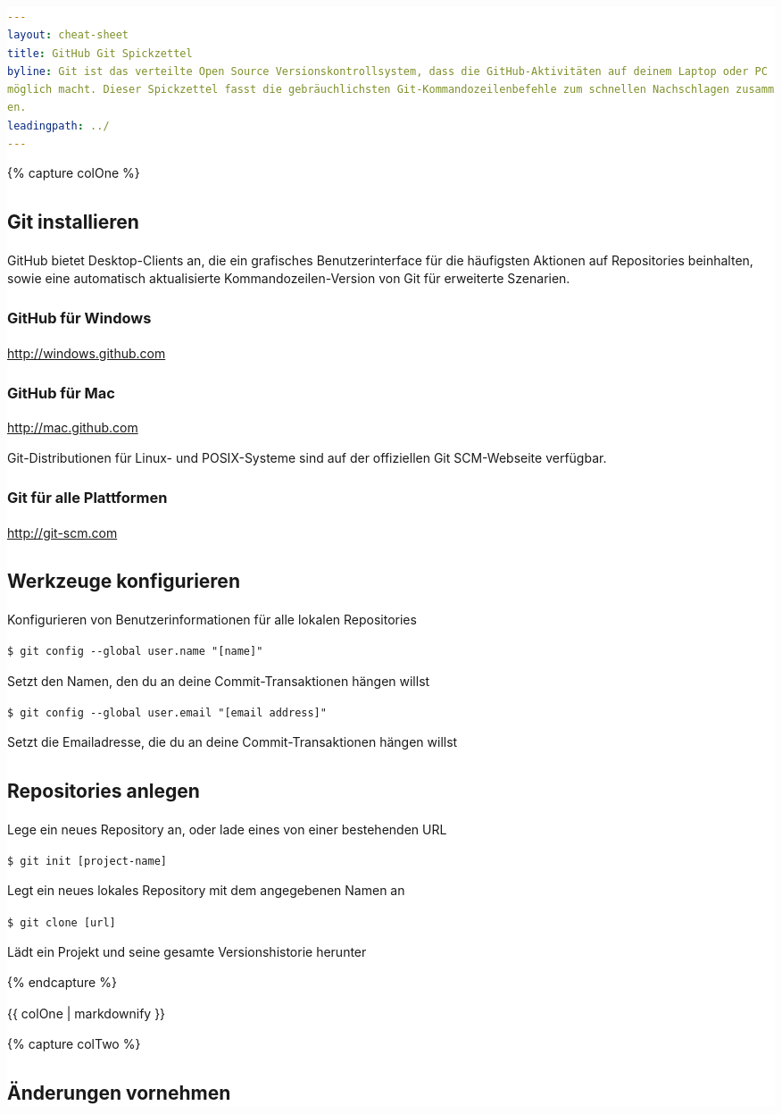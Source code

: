 ```yaml
---
layout: cheat-sheet
title: GitHub Git Spickzettel
byline: Git ist das verteilte Open Source Versionskontrollsystem, dass die GitHub-Aktivitäten auf deinem Laptop oder PC möglich macht. Dieser Spickzettel fasst die gebräuchlichsten Git-Kommandozeilenbefehle zum schnellen Nachschlagen zusammen.
leadingpath: ../
---
```


{% capture colOne %}
## Git installieren
GitHub bietet Desktop-Clients an, die ein grafisches Benutzerinterface für die häufigsten Aktionen auf Repositories beinhalten, sowie eine automatisch aktualisierte Kommandozeilen-Version von Git für erweiterte Szenarien.

### GitHub für Windows
http://windows.github.com

### GitHub für Mac
http://mac.github.com

Git-Distributionen für Linux- und POSIX-Systeme sind auf der offiziellen Git SCM-Webseite verfügbar.

### Git für alle Plattformen
http://git-scm.com

## Werkzeuge konfigurieren
Konfigurieren von Benutzerinformationen für alle lokalen Repositories

```$ git config --global user.name "[name]"```

Setzt den Namen, den du an deine Commit-Transaktionen hängen willst


```$ git config --global user.email "[email address]"```

Setzt die Emailadresse, die du an deine Commit-Transaktionen hängen willst


## Repositories anlegen
Lege ein neues Repository an, oder lade eines von einer bestehenden URL


```$ git init [project-name]```

Legt ein neues lokales Repository mit dem angegebenen Namen an

```$ git clone [url]```

Lädt ein Projekt und seine gesamte Versionshistorie herunter

{% endcapture %}
<div class="col-md-6">
{{ colOne | markdownify }}
</div>


{% capture colTwo %}

## Änderungen vornehmen
```